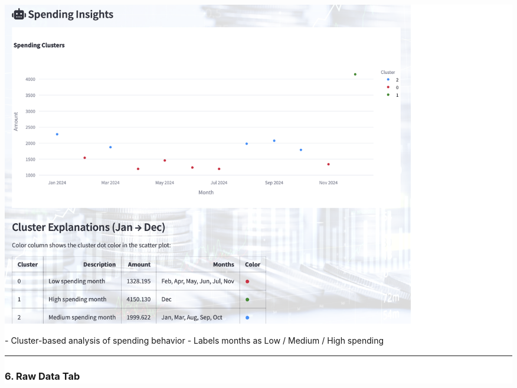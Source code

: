   <img src="assets/insights_tab.png" alt="Insights Tab Screenshot" width="80%">
</p>
- Cluster-based analysis of spending behavior  
- Labels months as Low / Medium / High spending  

---

### 6. Raw Data Tab
<p align="center">